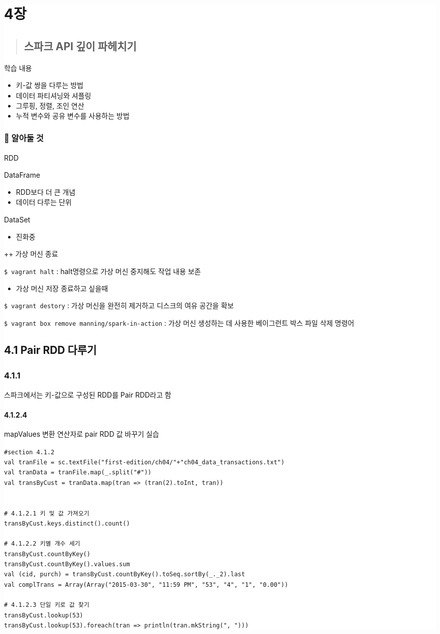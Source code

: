# 4장

> ## 스파크 API 깊이 파헤치기

학습 내용

- 키-값 쌍을 다루는 방법
- 데이터 파티셔닝와 셔플링
- 그루핑, 정렬, 조인 연산
- 누적 변수와 공유 변수를 사용하는 방법



### 🧠 알아둘 것

RDD

DataFrame

- RDD보다 더 큰 개념
- 데이터 다루는 단위

DataSet

- 진화중



++ 가상 머신 종료

`$ vagrant halt` : halt명령으로 가상 머신 중지해도 작업 내용 보존

- 가상 머신 저장 종료하고 싶을때

`$ vagrant destory` : 가상 머신을 완전히 제거하고 디스크의 여유 공간을 확보

`$ vagrant box remove manning/spark-in-action` : 가상 머신 생성하는 데 사용한 베이그런트 박스 파일 삭제 명령어





## 4.1 Pair RDD 다루기

### 4.1.1 

스파크에서는 키-값으로 구성된 RDD를 Pair RDD라고 함

#### 4.1.2.4

mapValues 변환 연산자로 pair RDD 값 바꾸기 실습

```
#section 4.1.2
val tranFile = sc.textFile("first-edition/ch04/"+"ch04_data_transactions.txt")
val tranData = tranFile.map(_.split("#"))
val transByCust = tranData.map(tran => (tran(2).toInt, tran))


# 4.1.2.1 키 및 값 가져오기
transByCust.keys.distinct().count()

# 4.1.2.2 키별 개수 세기
transByCust.countByKey()
transByCust.countByKey().values.sum
val (cid, purch) = transByCust.countByKey().toSeq.sortBy(_._2).last
val complTrans = Array(Array("2015-03-30", "11:59 PM", "53", "4", "1", "0.00"))

# 4.1.2.3 단일 키로 값 찾기
transByCust.lookup(53)
transByCust.lookup(53).foreach(tran => println(tran.mkString(", ")))

```